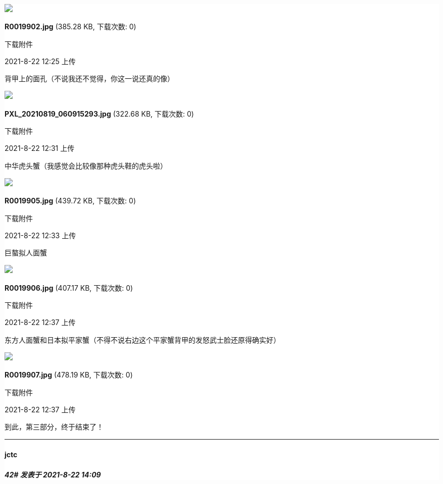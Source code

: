 <img src="https://img.saraba1st.com/forum/202108/22/122548o7ifdohe1z8p1iui.jpg" referrerpolicy="no-referrer">


<strong>R0019902.jpg</strong> (385.28 KB, 下载次数: 0)

下载附件

2021-8-22 12:25 上传


背甲上的面孔（不说我还不觉得，你这一说还真的像）

<img src="https://img.saraba1st.com/forum/202108/22/123109pm2ktgqmskmhl8mk.jpg" referrerpolicy="no-referrer">


<strong>PXL_20210819_060915293.jpg</strong> (322.68 KB, 下载次数: 0)

下载附件

2021-8-22 12:31 上传


中华虎头蟹（我感觉会比较像那种虎头鞋的虎头啦）

<img src="https://img.saraba1st.com/forum/202108/22/123355h5meqt8xqx4qtgze.jpg" referrerpolicy="no-referrer">


<strong>R0019905.jpg</strong> (439.72 KB, 下载次数: 0)

下载附件

2021-8-22 12:33 上传


巨螯拟人面蟹

<img src="https://img.saraba1st.com/forum/202108/22/123726de00vjelhkxljwdq.jpg" referrerpolicy="no-referrer">


<strong>R0019906.jpg</strong> (407.17 KB, 下载次数: 0)

下载附件

2021-8-22 12:37 上传


东方人面蟹和日本拟平家蟹（不得不说右边这个平家蟹背甲的发怒武士脸还原得确实好）

<img src="https://img.saraba1st.com/forum/202108/22/123727rxssxsx9ysv1nl3s.jpg" referrerpolicy="no-referrer">


<strong>R0019907.jpg</strong> (478.19 KB, 下载次数: 0)

下载附件

2021-8-22 12:37 上传


到此，第三部分，终于结束了！


*****

####  jctc  
##### 42#       发表于 2021-8-22 14:09
